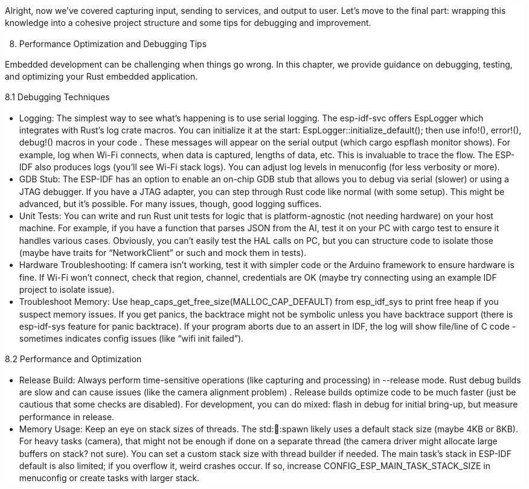 
Alright, now we’ve covered capturing input, sending to services, and output to user. Let’s move to the final part: wrapping this knowledge into a cohesive project structure and some tips for debugging and improvement.

  

  

8. Performance Optimization and Debugging Tips

  

  

Embedded development can be challenging when things go wrong. In this chapter, we provide guidance on debugging, testing, and optimizing your Rust embedded application.

  

  

8.1 Debugging Techniques

  

  

-   Logging: The simplest way to see what’s happening is to use serial logging. The esp-idf-svc offers EspLogger which integrates with Rust’s log crate macros. You can initialize it at the start: EspLogger::initialize_default(); then use info!(), error!(), debug!() macros in your code . These messages will appear on the serial output (which cargo espflash monitor shows). For example, log when Wi-Fi connects, when data is captured, lengths of data, etc. This is invaluable to trace the flow. The ESP-IDF also produces logs (you’ll see Wi-Fi stack logs). You can adjust log levels in menuconfig (for less verbosity or more).
-   GDB Stub: The ESP-IDF has an option to enable an on-chip GDB stub that allows you to debug via serial (slower) or using a JTAG debugger. If you have a JTAG adapter, you can step through Rust code like normal (with some setup). This might be advanced, but it’s possible. For many issues, though, good logging suffices.
-   Unit Tests: You can write and run Rust unit tests for logic that is platform-agnostic (not needing hardware) on your host machine. For example, if you have a function that parses JSON from the AI, test it on your PC with cargo test to ensure it handles various cases. Obviously, you can’t easily test the HAL calls on PC, but you can structure code to isolate those (maybe have traits for “NetworkClient” or such and mock them in tests).
-   Hardware Troubleshooting: If camera isn’t working, test it with simpler code or the Arduino framework to ensure hardware is fine. If Wi-Fi won’t connect, check that region, channel, credentials are OK (maybe try connecting using an example IDF project to isolate issue).
-   Troubleshoot Memory: Use heap_caps_get_free_size(MALLOC_CAP_DEFAULT) from esp_idf_sys to print free heap if you suspect memory issues. If you get panics, the backtrace might not be symbolic unless you have backtrace support (there is esp-idf-sys feature for panic backtrace). If your program aborts due to an assert in IDF, the log will show file/line of C code - sometimes indicates config issues (like “wifi init failed”).

  

  

  

8.2 Performance and Optimization

  

  

-   Release Build: Always perform time-sensitive operations (like capturing and processing) in --release mode. Rust debug builds are slow and can cause issues (like the camera alignment problem) . Release builds optimize code to be much faster (just be cautious that some checks are disabled). For development, you can do mixed: flash in debug for initial bring-up, but measure performance in release.
-   Memory Usage: Keep an eye on stack sizes of threads. The std::thread::spawn likely uses a default stack size (maybe 4KB or 8KB). For heavy tasks (camera), that might not be enough if done on a separate thread (the camera driver might allocate large buffers on stack? not sure). You can set a custom stack size with thread builder if needed. The main task’s stack in ESP-IDF default is also limited; if you overflow it, weird crashes occur. If so, increase CONFIG_ESP_MAIN_TASK_STACK_SIZE in menuconfig or create tasks with larger stack.